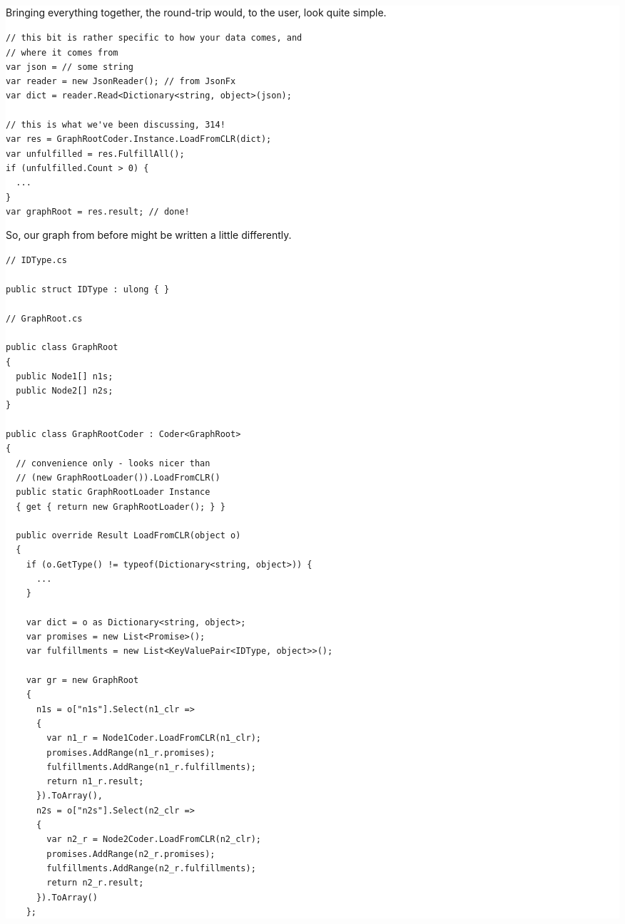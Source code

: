 Bringing everything together, the round-trip would, to the user, look quite simple.

    // this bit is rather specific to how your data comes, and
    // where it comes from
    var json = // some string
    var reader = new JsonReader(); // from JsonFx
    var dict = reader.Read<Dictionary<string, object>(json);

    // this is what we've been discussing, 314!
    var res = GraphRootCoder.Instance.LoadFromCLR(dict);
    var unfulfilled = res.FulfillAll();
    if (unfulfilled.Count > 0) {
      ...
    }
    var graphRoot = res.result; // done!


So, our graph from before might be written a little differently.

    // IDType.cs

    public struct IDType : ulong { }

    // GraphRoot.cs

    public class GraphRoot
    {
      public Node1[] n1s;
      public Node2[] n2s;
    }

    public class GraphRootCoder : Coder<GraphRoot>
    {
      // convenience only - looks nicer than
      // (new GraphRootLoader()).LoadFromCLR()
      public static GraphRootLoader Instance
      { get { return new GraphRootLoader(); } }

      public override Result LoadFromCLR(object o)
      {
        if (o.GetType() != typeof(Dictionary<string, object>)) {
          ...
        }

        var dict = o as Dictionary<string, object>;
        var promises = new List<Promise>();
        var fulfillments = new List<KeyValuePair<IDType, object>>();

        var gr = new GraphRoot
        {
          n1s = o["n1s"].Select(n1_clr =>
          {
            var n1_r = Node1Coder.LoadFromCLR(n1_clr);
            promises.AddRange(n1_r.promises);
            fulfillments.AddRange(n1_r.fulfillments);
            return n1_r.result;
          }).ToArray(),
          n2s = o["n2s"].Select(n2_clr =>
          {
            var n2_r = Node2Coder.LoadFromCLR(n2_clr);
            promises.AddRange(n2_r.promises);
            fulfillments.AddRange(n2_r.fulfillments);
            return n2_r.result;
          }).ToArray()
        };


[sjson]: http://wiki.unity3d.com/index.php/SimpleJSON "Unify Wiki: SimpleJson"